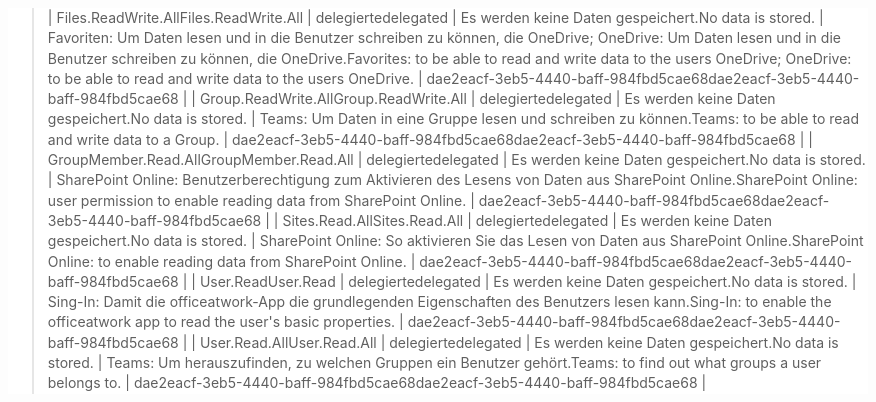 >| <span data-ttu-id="1bef5-130">Files.ReadWrite.All</span><span class="sxs-lookup"><span data-stu-id="1bef5-130">Files.ReadWrite.All</span></span> | <span data-ttu-id="1bef5-131">delegierte</span><span class="sxs-lookup"><span data-stu-id="1bef5-131">delegated</span></span> | <span data-ttu-id="1bef5-132">Es werden keine Daten gespeichert.</span><span class="sxs-lookup"><span data-stu-id="1bef5-132">No data is stored.</span></span> | <span data-ttu-id="1bef5-133">Favoriten: Um Daten lesen und in die Benutzer schreiben zu können, die OneDrive; OneDrive: Um Daten lesen und in die Benutzer schreiben zu können, die OneDrive.</span><span class="sxs-lookup"><span data-stu-id="1bef5-133">Favorites: to be able to read and write data to the users OneDrive; OneDrive: to be able to read and write data to the users OneDrive.</span></span> | <span data-ttu-id="1bef5-134">dae2eacf-3eb5-4440-baff-984fbd5cae68</span><span class="sxs-lookup"><span data-stu-id="1bef5-134">dae2eacf-3eb5-4440-baff-984fbd5cae68</span></span> |
>| <span data-ttu-id="1bef5-135">Group.ReadWrite.All</span><span class="sxs-lookup"><span data-stu-id="1bef5-135">Group.ReadWrite.All</span></span> | <span data-ttu-id="1bef5-136">delegierte</span><span class="sxs-lookup"><span data-stu-id="1bef5-136">delegated</span></span> | <span data-ttu-id="1bef5-137">Es werden keine Daten gespeichert.</span><span class="sxs-lookup"><span data-stu-id="1bef5-137">No data is stored.</span></span> | <span data-ttu-id="1bef5-138">Teams: Um Daten in eine Gruppe lesen und schreiben zu können.</span><span class="sxs-lookup"><span data-stu-id="1bef5-138">Teams: to be able to read and write data to a Group.</span></span> | <span data-ttu-id="1bef5-139">dae2eacf-3eb5-4440-baff-984fbd5cae68</span><span class="sxs-lookup"><span data-stu-id="1bef5-139">dae2eacf-3eb5-4440-baff-984fbd5cae68</span></span> |
>| <span data-ttu-id="1bef5-140">GroupMember.Read.All</span><span class="sxs-lookup"><span data-stu-id="1bef5-140">GroupMember.Read.All</span></span> | <span data-ttu-id="1bef5-141">delegierte</span><span class="sxs-lookup"><span data-stu-id="1bef5-141">delegated</span></span> | <span data-ttu-id="1bef5-142">Es werden keine Daten gespeichert.</span><span class="sxs-lookup"><span data-stu-id="1bef5-142">No data is stored.</span></span> | <span data-ttu-id="1bef5-143">SharePoint Online: Benutzerberechtigung zum Aktivieren des Lesens von Daten aus SharePoint Online.</span><span class="sxs-lookup"><span data-stu-id="1bef5-143">SharePoint Online: user permission to enable reading data from SharePoint Online.</span></span> | <span data-ttu-id="1bef5-144">dae2eacf-3eb5-4440-baff-984fbd5cae68</span><span class="sxs-lookup"><span data-stu-id="1bef5-144">dae2eacf-3eb5-4440-baff-984fbd5cae68</span></span> |
>| <span data-ttu-id="1bef5-145">Sites.Read.All</span><span class="sxs-lookup"><span data-stu-id="1bef5-145">Sites.Read.All</span></span> | <span data-ttu-id="1bef5-146">delegierte</span><span class="sxs-lookup"><span data-stu-id="1bef5-146">delegated</span></span> | <span data-ttu-id="1bef5-147">Es werden keine Daten gespeichert.</span><span class="sxs-lookup"><span data-stu-id="1bef5-147">No data is stored.</span></span> | <span data-ttu-id="1bef5-148">SharePoint Online: So aktivieren Sie das Lesen von Daten aus SharePoint Online.</span><span class="sxs-lookup"><span data-stu-id="1bef5-148">SharePoint Online: to enable reading data from SharePoint Online.</span></span> | <span data-ttu-id="1bef5-149">dae2eacf-3eb5-4440-baff-984fbd5cae68</span><span class="sxs-lookup"><span data-stu-id="1bef5-149">dae2eacf-3eb5-4440-baff-984fbd5cae68</span></span> |
>| <span data-ttu-id="1bef5-150">User.Read</span><span class="sxs-lookup"><span data-stu-id="1bef5-150">User.Read</span></span> | <span data-ttu-id="1bef5-151">delegierte</span><span class="sxs-lookup"><span data-stu-id="1bef5-151">delegated</span></span> | <span data-ttu-id="1bef5-152">Es werden keine Daten gespeichert.</span><span class="sxs-lookup"><span data-stu-id="1bef5-152">No data is stored.</span></span> | <span data-ttu-id="1bef5-153">Sing-In: Damit die officeatwork-App die grundlegenden Eigenschaften des Benutzers lesen kann.</span><span class="sxs-lookup"><span data-stu-id="1bef5-153">Sing-In: to enable the officeatwork app to read the user's basic properties.</span></span> | <span data-ttu-id="1bef5-154">dae2eacf-3eb5-4440-baff-984fbd5cae68</span><span class="sxs-lookup"><span data-stu-id="1bef5-154">dae2eacf-3eb5-4440-baff-984fbd5cae68</span></span> |
>| <span data-ttu-id="1bef5-155">User.Read.All</span><span class="sxs-lookup"><span data-stu-id="1bef5-155">User.Read.All</span></span> | <span data-ttu-id="1bef5-156">delegierte</span><span class="sxs-lookup"><span data-stu-id="1bef5-156">delegated</span></span> | <span data-ttu-id="1bef5-157">Es werden keine Daten gespeichert.</span><span class="sxs-lookup"><span data-stu-id="1bef5-157">No data is stored.</span></span> | <span data-ttu-id="1bef5-158">Teams: Um herauszufinden, zu welchen Gruppen ein Benutzer gehört.</span><span class="sxs-lookup"><span data-stu-id="1bef5-158">Teams: to find out what groups a user belongs to.</span></span> | <span data-ttu-id="1bef5-159">dae2eacf-3eb5-4440-baff-984fbd5cae68</span><span class="sxs-lookup"><span data-stu-id="1bef5-159">dae2eacf-3eb5-4440-baff-984fbd5cae68</span></span> |